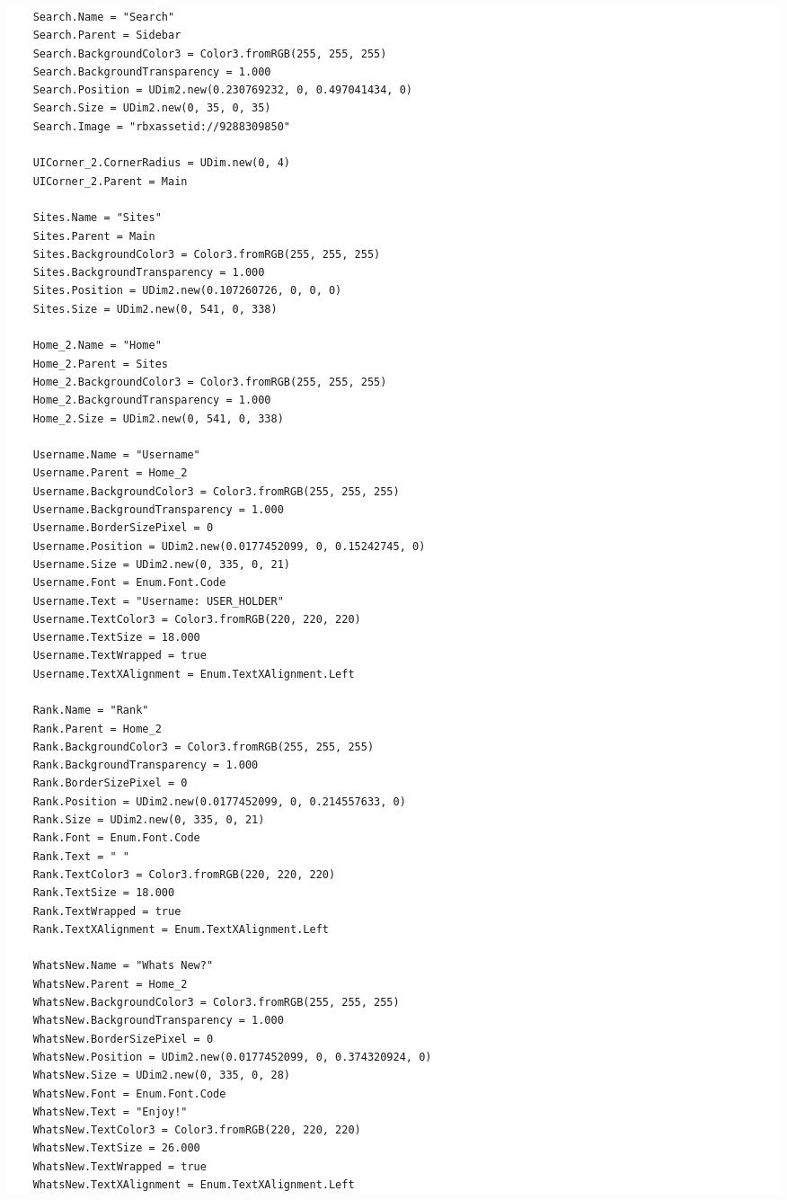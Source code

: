         Search.Name = "Search"
        Search.Parent = Sidebar
        Search.BackgroundColor3 = Color3.fromRGB(255, 255, 255)
        Search.BackgroundTransparency = 1.000
        Search.Position = UDim2.new(0.230769232, 0, 0.497041434, 0)
        Search.Size = UDim2.new(0, 35, 0, 35)
        Search.Image = "rbxassetid://9288309850"

        UICorner_2.CornerRadius = UDim.new(0, 4)
        UICorner_2.Parent = Main

        Sites.Name = "Sites"
        Sites.Parent = Main
        Sites.BackgroundColor3 = Color3.fromRGB(255, 255, 255)
        Sites.BackgroundTransparency = 1.000
        Sites.Position = UDim2.new(0.107260726, 0, 0, 0)
        Sites.Size = UDim2.new(0, 541, 0, 338)

        Home_2.Name = "Home"
        Home_2.Parent = Sites
        Home_2.BackgroundColor3 = Color3.fromRGB(255, 255, 255)
        Home_2.BackgroundTransparency = 1.000
        Home_2.Size = UDim2.new(0, 541, 0, 338)

        Username.Name = "Username"
        Username.Parent = Home_2
        Username.BackgroundColor3 = Color3.fromRGB(255, 255, 255)
        Username.BackgroundTransparency = 1.000
        Username.BorderSizePixel = 0
        Username.Position = UDim2.new(0.0177452099, 0, 0.15242745, 0)
        Username.Size = UDim2.new(0, 335, 0, 21)
        Username.Font = Enum.Font.Code
        Username.Text = "Username: USER_HOLDER"
        Username.TextColor3 = Color3.fromRGB(220, 220, 220)
        Username.TextSize = 18.000
        Username.TextWrapped = true
        Username.TextXAlignment = Enum.TextXAlignment.Left

        Rank.Name = "Rank"
        Rank.Parent = Home_2
        Rank.BackgroundColor3 = Color3.fromRGB(255, 255, 255)
        Rank.BackgroundTransparency = 1.000
        Rank.BorderSizePixel = 0
        Rank.Position = UDim2.new(0.0177452099, 0, 0.214557633, 0)
        Rank.Size = UDim2.new(0, 335, 0, 21)
        Rank.Font = Enum.Font.Code
        Rank.Text = " "
        Rank.TextColor3 = Color3.fromRGB(220, 220, 220)
        Rank.TextSize = 18.000
        Rank.TextWrapped = true
        Rank.TextXAlignment = Enum.TextXAlignment.Left

        WhatsNew.Name = "Whats New?"
        WhatsNew.Parent = Home_2
        WhatsNew.BackgroundColor3 = Color3.fromRGB(255, 255, 255)
        WhatsNew.BackgroundTransparency = 1.000
        WhatsNew.BorderSizePixel = 0
        WhatsNew.Position = UDim2.new(0.0177452099, 0, 0.374320924, 0)
        WhatsNew.Size = UDim2.new(0, 335, 0, 28)
        WhatsNew.Font = Enum.Font.Code
        WhatsNew.Text = "Enjoy!"
        WhatsNew.TextColor3 = Color3.fromRGB(220, 220, 220)
        WhatsNew.TextSize = 26.000
        WhatsNew.TextWrapped = true
        WhatsNew.TextXAlignment = Enum.TextXAlignment.Left
